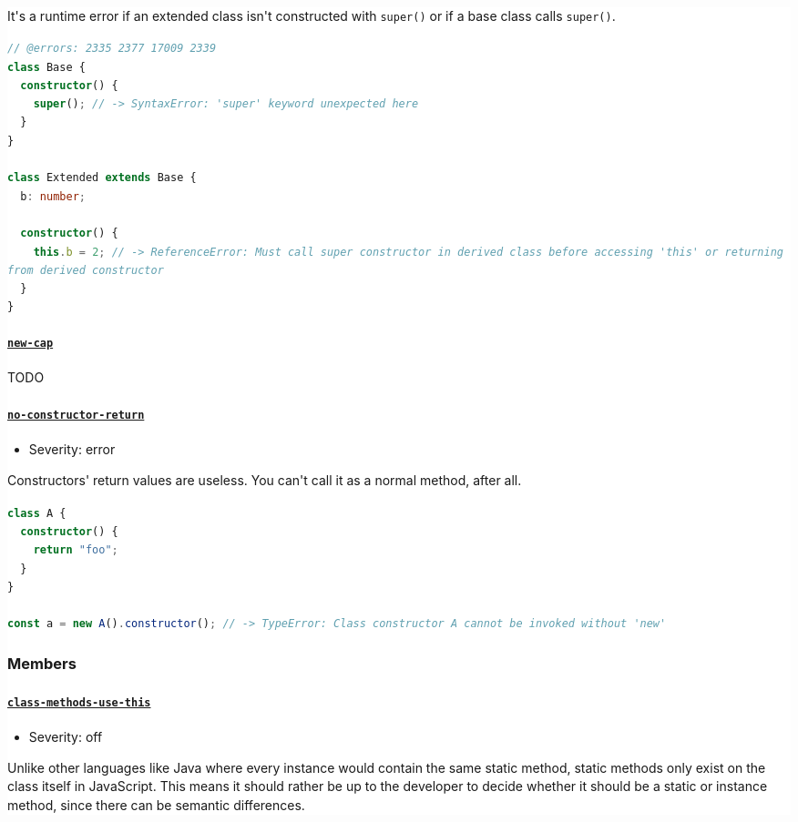 It's a runtime error if an extended class isn't constructed with `super()` or if a base class calls `super()`.

```ts twoslash
// @errors: 2335 2377 17009 2339
class Base {
  constructor() {
    super(); // -> SyntaxError: 'super' keyword unexpected here
  }
}

class Extended extends Base {
  b: number;

  constructor() {
    this.b = 2; // -> ReferenceError: Must call super constructor in derived class before accessing 'this' or returning from derived constructor
  }
}
```

#### [`new-cap`](https://eslint.org/docs/rules/new-cap)

TODO

#### [`no-constructor-return`](https://eslint.org/docs/rules/no-constructor-return)

- Severity: error

Constructors' return values are useless. You can't call it as a normal method, after all.

```ts
class A {
  constructor() {
    return "foo";
  }
}

const a = new A().constructor(); // -> TypeError: Class constructor A cannot be invoked without 'new'
```

### Members

#### [`class-methods-use-this`](https://eslint.org/docs/rules/class-methods-use-this)

- Severity: off

Unlike other languages like Java where every instance would contain the same static method, static methods only exist on the class itself in JavaScript. This means it should rather be up to the developer to decide whether it should be a static or instance method, since there can be semantic differences.
